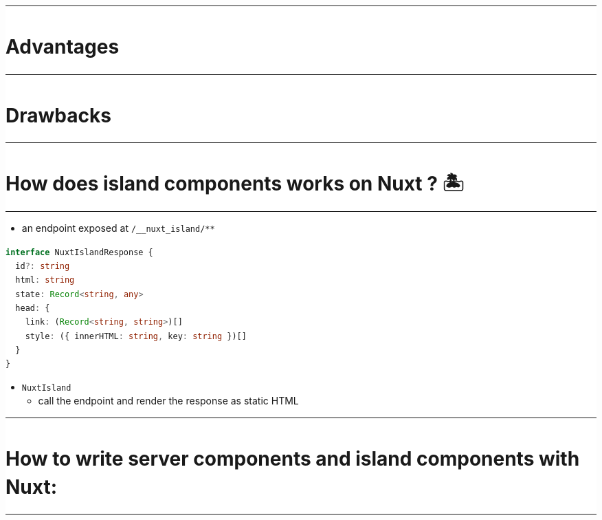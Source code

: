 </div>



---

# Advantages



---

# Drawbacks



---

# How does island components works on Nuxt ? 🏝️



---

<v-click>

- an endpoint exposed at `/__nuxt_island/**`


````ts
interface NuxtIslandResponse {
  id?: string
  html: string
  state: Record<string, any>
  head: {
    link: (Record<string, string>)[]
    style: ({ innerHTML: string, key: string })[]
  }
}
````

</v-click>
<v-click>

- `NuxtIsland`
  - call the endpoint and render the response as static HTML


</v-click>



---

# How to write server components and island components with Nuxt:

---